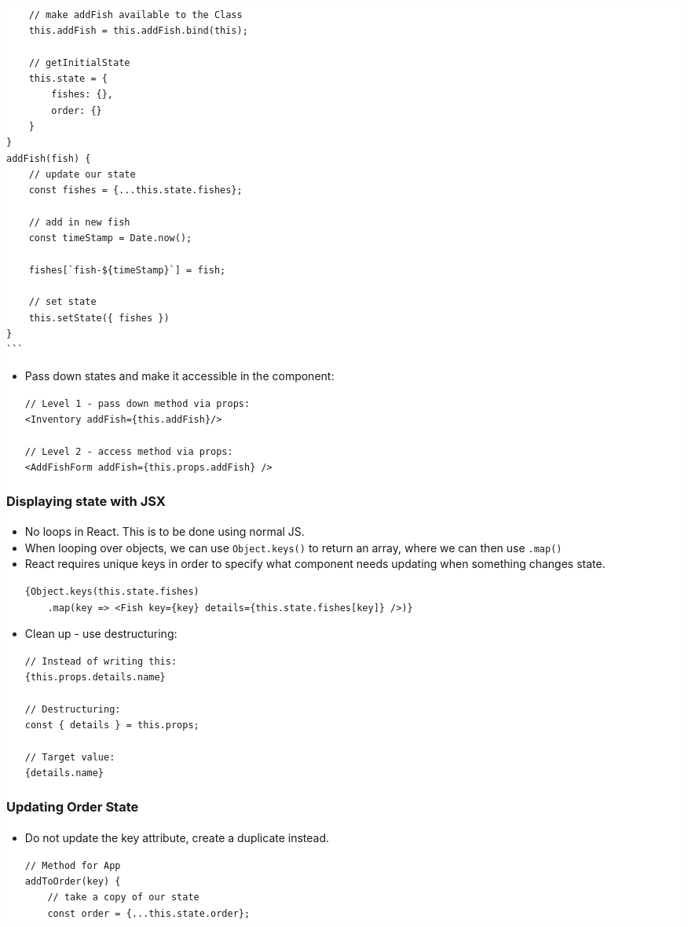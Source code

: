         // make addFish available to the Class
        this.addFish = this.addFish.bind(this);

        // getInitialState
        this.state = {
            fishes: {},
            order: {}
        }
    }
    addFish(fish) {
        // update our state
        const fishes = {...this.state.fishes};

        // add in new fish
        const timeStamp = Date.now();

        fishes[`fish-${timeStamp}`] = fish;

        // set state
        this.setState({ fishes })
    }
    ```
- Pass down states and make it accessible in the component:
    ```
    // Level 1 - pass down method via props:
    <Inventory addFish={this.addFish}/>

    // Level 2 - access method via props:
    <AddFishForm addFish={this.props.addFish} />
    ```

### Displaying state with JSX
- No loops in React. This is to be done using normal JS.
- When looping over objects, we can use `Object.keys()` to return an array, where we can then use `.map()`
- React requires unique keys in order to specify what component needs updating when something changes state.
    ```
    {Object.keys(this.state.fishes)
        .map(key => <Fish key={key} details={this.state.fishes[key]} />)}
    ```
- Clean up - use destructuring:
    ```
    // Instead of writing this:
    {this.props.details.name}

    // Destructuring:
    const { details } = this.props;

    // Target value:
    {details.name}
    ```

### Updating Order State
- Do not update the key attribute, create a duplicate instead.
    ```
    // Method for App
    addToOrder(key) {
        // take a copy of our state
        const order = {...this.state.order};
